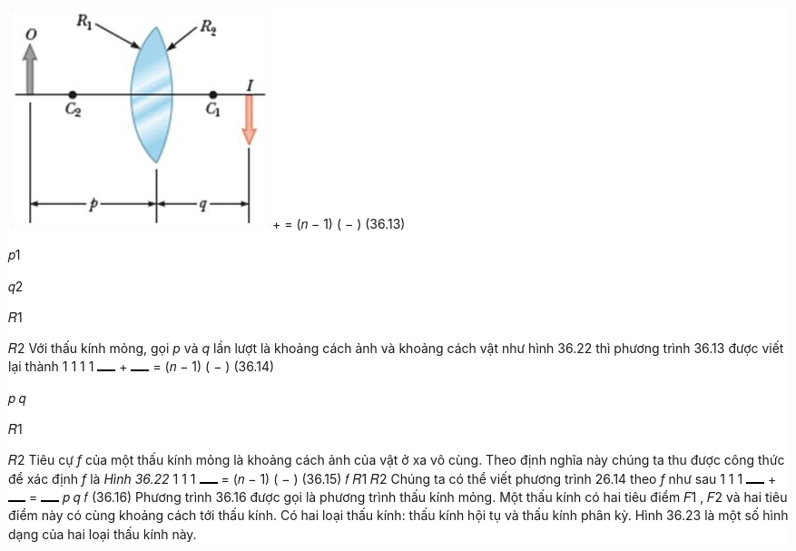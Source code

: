 ![](images/image28.png)+ = (𝑛 − 1) ( − ) (36.13)

𝑝1

𝑞2

𝑅1

𝑅2
Với thấu kính mỏng, gọi _p_ và _q_ lần lượt là khoảng cách ảnh và khoảng cách vật như hình 36.22 thì phương trình 36.13 được viết lại thành
1 1 1 1
![](images/image17.png) + ![](images/image17.png) = (𝑛 − 1) ( − ) (36.14)

𝑝 𝑞

𝑅1

𝑅2
Tiêu cự _f_ của một thấu kính mỏng là khoảng cách ảnh của vật ở xa vô cùng. Theo định nghĩa này chúng ta thu được công thức để xác định _f_ là
_Hình 36.22_
1 1 1
![](images/image17.png) = (𝑛 − 1) ( − ) (36.15)
𝑓 𝑅1 𝑅2
Chúng ta có thể viết phương trình 26.14 theo _f_ như sau
1 1 1 ![](images/image17.png) + ![](images/image15.png) = ![](images/image17.png)
𝑝 𝑞 𝑓
(36.16)
Phương trình 36.16 được gọi là phương trình thấu kính mỏng.
Một thấu kính có hai tiêu điểm 𝐹1 , 𝐹2 và hai tiêu điểm này có cùng khoảng cách tới thấu kính. Có hai loại thấu kính: thấu kính hội tụ và thấu kính phân kỳ. Hình 36.23 là một số hình dạng của hai loại thấu kính này.
